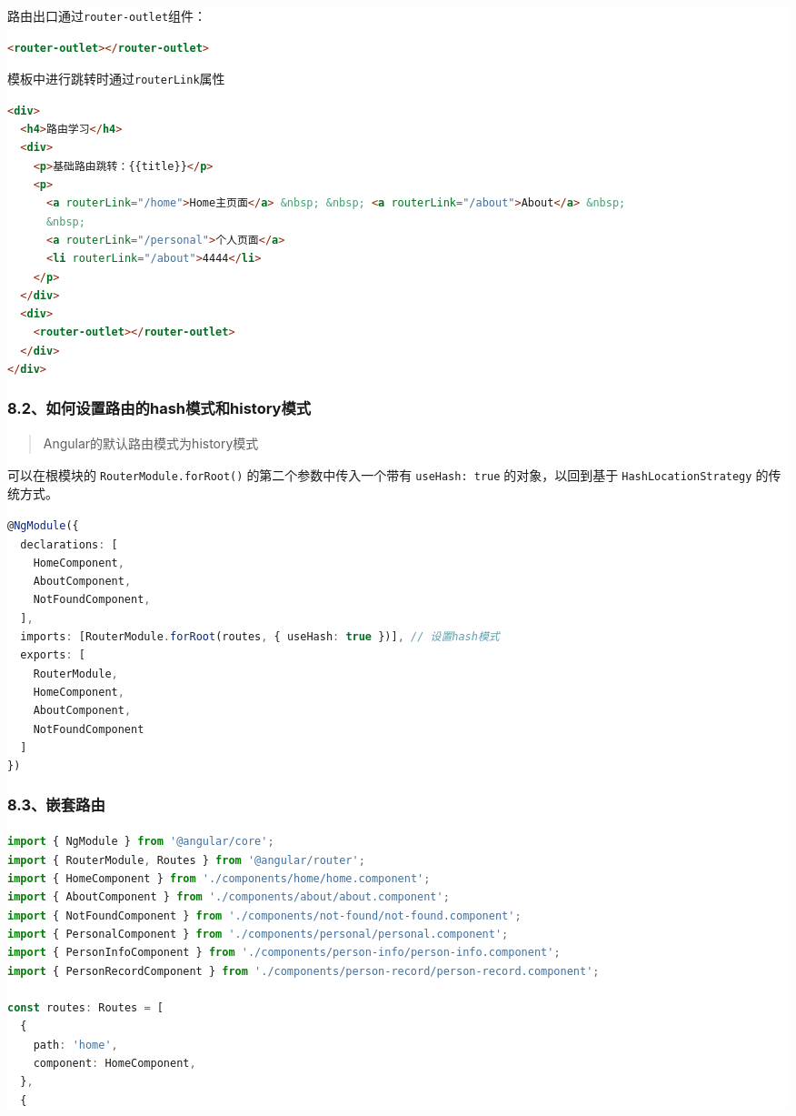 路由出口通过`router-outlet`组件：

```html
<router-outlet></router-outlet>
```

模板中进行跳转时通过`routerLink`属性

```html
<div>
  <h4>路由学习</h4>
  <div>
    <p>基础路由跳转：{{title}}</p>
    <p>
      <a routerLink="/home">Home主页面</a> &nbsp; &nbsp; <a routerLink="/about">About</a> &nbsp;
      &nbsp;
      <a routerLink="/personal">个人页面</a>
      <li routerLink="/about">4444</li>
    </p>
  </div>
  <div>
    <router-outlet></router-outlet>
  </div>
</div>
```

### 8.2、如何设置路由的hash模式和history模式

> Angular的默认路由模式为history模式

可以在根模块的 `RouterModule.forRoot()` 的第二个参数中传入一个带有 `useHash: true` 的对象，以回到基于 `HashLocationStrategy` 的传统方式。

```typescript
@NgModule({
  declarations: [
    HomeComponent,
    AboutComponent,
    NotFoundComponent,
  ],
  imports: [RouterModule.forRoot(routes, { useHash: true })], // 设置hash模式
  exports: [
    RouterModule,
    HomeComponent,
    AboutComponent,
    NotFoundComponent
  ]
})
```

### 8.3、嵌套路由

```typescript
import { NgModule } from '@angular/core';
import { RouterModule, Routes } from '@angular/router';
import { HomeComponent } from './components/home/home.component';
import { AboutComponent } from './components/about/about.component';
import { NotFoundComponent } from './components/not-found/not-found.component';
import { PersonalComponent } from './components/personal/personal.component';
import { PersonInfoComponent } from './components/person-info/person-info.component';
import { PersonRecordComponent } from './components/person-record/person-record.component';

const routes: Routes = [
  {
    path: 'home',
    component: HomeComponent,
  },
  {
```